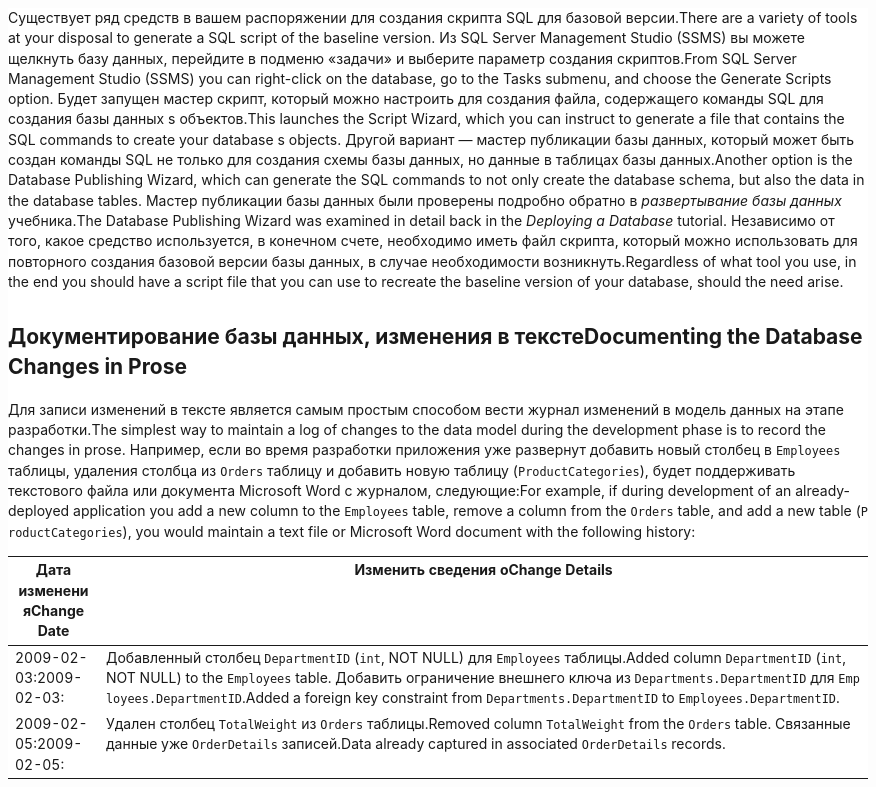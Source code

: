 <span data-ttu-id="2047d-148">Существует ряд средств в вашем распоряжении для создания скрипта SQL для базовой версии.</span><span class="sxs-lookup"><span data-stu-id="2047d-148">There are a variety of tools at your disposal to generate a SQL script of the baseline version.</span></span> <span data-ttu-id="2047d-149">Из SQL Server Management Studio (SSMS) вы можете щелкнуть базу данных, перейдите в подменю «задачи» и выберите параметр создания скриптов.</span><span class="sxs-lookup"><span data-stu-id="2047d-149">From SQL Server Management Studio (SSMS) you can right-click on the database, go to the Tasks submenu, and choose the Generate Scripts option.</span></span> <span data-ttu-id="2047d-150">Будет запущен мастер скрипт, который можно настроить для создания файла, содержащего команды SQL для создания базы данных s объектов.</span><span class="sxs-lookup"><span data-stu-id="2047d-150">This launches the Script Wizard, which you can instruct to generate a file that contains the SQL commands to create your database s objects.</span></span> <span data-ttu-id="2047d-151">Другой вариант — мастер публикации базы данных, который может быть создан команды SQL не только для создания схемы базы данных, но данные в таблицах базы данных.</span><span class="sxs-lookup"><span data-stu-id="2047d-151">Another option is the Database Publishing Wizard, which can generate the SQL commands to not only create the database schema, but also the data in the database tables.</span></span> <span data-ttu-id="2047d-152">Мастер публикации базы данных были проверены подробно обратно в *развертывание базы данных* учебника.</span><span class="sxs-lookup"><span data-stu-id="2047d-152">The Database Publishing Wizard was examined in detail back in the *Deploying a Database* tutorial.</span></span> <span data-ttu-id="2047d-153">Независимо от того, какое средство используется, в конечном счете, необходимо иметь файл скрипта, который можно использовать для повторного создания базовой версии базы данных, в случае необходимости возникнуть.</span><span class="sxs-lookup"><span data-stu-id="2047d-153">Regardless of what tool you use, in the end you should have a script file that you can use to recreate the baseline version of your database, should the need arise.</span></span>

## <a name="documenting-the-database-changes-in-prose"></a><span data-ttu-id="2047d-154">Документирование базы данных, изменения в тексте</span><span class="sxs-lookup"><span data-stu-id="2047d-154">Documenting the Database Changes in Prose</span></span>

<span data-ttu-id="2047d-155">Для записи изменений в тексте является самым простым способом вести журнал изменений в модель данных на этапе разработки.</span><span class="sxs-lookup"><span data-stu-id="2047d-155">The simplest way to maintain a log of changes to the data model during the development phase is to record the changes in prose.</span></span> <span data-ttu-id="2047d-156">Например, если во время разработки приложения уже развернут добавить новый столбец в `Employees` таблицы, удаления столбца из `Orders` таблицу и добавить новую таблицу (`ProductCategories`), будет поддерживать текстового файла или документа Microsoft Word с журналом, следующие:</span><span class="sxs-lookup"><span data-stu-id="2047d-156">For example, if during development of an already-deployed application you add a new column to the `Employees` table, remove a column from the `Orders` table, and add a new table (`ProductCategories`), you would maintain a text file or Microsoft Word document with the following history:</span></span>

<a id="0.4_table01"></a>


| <span data-ttu-id="2047d-157">**Дата изменения**</span><span class="sxs-lookup"><span data-stu-id="2047d-157">**Change Date**</span></span> | <span data-ttu-id="2047d-158">**Изменить сведения о**</span><span class="sxs-lookup"><span data-stu-id="2047d-158">**Change Details**</span></span> |
| --- | --- |
| <span data-ttu-id="2047d-159">2009-02-03:</span><span class="sxs-lookup"><span data-stu-id="2047d-159">2009-02-03:</span></span> | <span data-ttu-id="2047d-160">Добавленный столбец `DepartmentID` (`int`, NOT NULL) для `Employees` таблицы.</span><span class="sxs-lookup"><span data-stu-id="2047d-160">Added column `DepartmentID` (`int`, NOT NULL) to the `Employees` table.</span></span> <span data-ttu-id="2047d-161">Добавить ограничение внешнего ключа из `Departments.DepartmentID` для `Employees.DepartmentID`.</span><span class="sxs-lookup"><span data-stu-id="2047d-161">Added a foreign key constraint from `Departments.DepartmentID` to `Employees.DepartmentID`.</span></span> |
| <span data-ttu-id="2047d-162">2009-02-05:</span><span class="sxs-lookup"><span data-stu-id="2047d-162">2009-02-05:</span></span> | <span data-ttu-id="2047d-163">Удален столбец `TotalWeight` из `Orders` таблицы.</span><span class="sxs-lookup"><span data-stu-id="2047d-163">Removed column `TotalWeight` from the `Orders` table.</span></span> <span data-ttu-id="2047d-164">Связанные данные уже `OrderDetails` записей.</span><span class="sxs-lookup"><span data-stu-id="2047d-164">Data already captured in associated `OrderDetails` records.</span></span> |